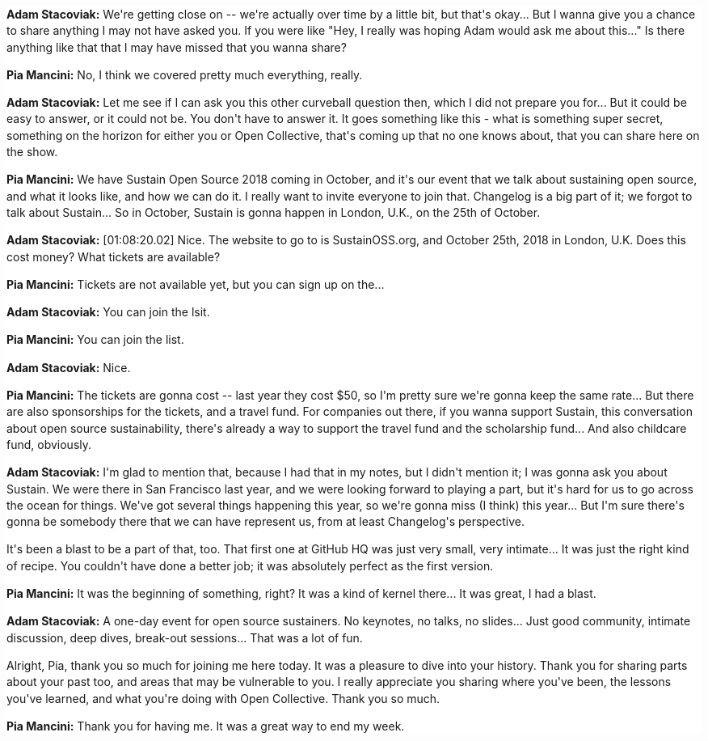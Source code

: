 **Adam Stacoviak:** We're getting close on -- we're actually over time by a little bit, but that's okay... But I wanna give you a chance to share anything I may not have asked you. If you were like "Hey, I really was hoping Adam would ask me about this..." Is there anything like that that I may have missed that you wanna share?

**Pia Mancini:** No, I think we covered pretty much everything, really.

**Adam Stacoviak:** Let me see if I can ask you this other curveball question then, which I did not prepare you for... But it could be easy to answer, or it could not be. You don't have to answer it. It goes something like this - what is something super secret, something on the horizon for either you or Open Collective, that's coming up that no one knows about, that you can share here on the show.

**Pia Mancini:** We have Sustain Open Source 2018 coming in October, and it's our event that we talk about sustaining open source, and what it looks like, and how we can do it. I really want to invite everyone to join that. Changelog is a big part of it; we forgot to talk about Sustain... So in October, Sustain is gonna happen in London, U.K., on the 25th of October.

**Adam Stacoviak:** \[01:08:20.02\] Nice. The website to go to is SustainOSS.org, and October 25th, 2018 in London, U.K. Does this cost money? What tickets are available?

**Pia Mancini:** Tickets are not available yet, but you can sign up on the...

**Adam Stacoviak:** You can join the lsit.

**Pia Mancini:** You can join the list.

**Adam Stacoviak:** Nice.

**Pia Mancini:** The tickets are gonna cost -- last year they cost $50, so I'm pretty sure we're gonna keep the same rate... But there are also sponsorships for the tickets, and a travel fund. For companies out there, if you wanna support Sustain, this conversation about open source sustainability, there's already a way to support the travel fund and the scholarship fund... And also childcare fund, obviously.

**Adam Stacoviak:** I'm glad to mention that, because I had that in my notes, but I didn't mention it; I was gonna ask you about Sustain. We were there in San Francisco last year, and we were looking forward to playing a part, but it's hard for us to go across the ocean for things. We've got several things happening this year, so we're gonna miss (I think) this year... But I'm sure there's gonna be somebody there that we can have represent us, from at least Changelog's perspective.

It's been a blast to be a part of that, too. That first one at GitHub HQ was just very small, very intimate... It was just the right kind of recipe. You couldn't have done a better job; it was absolutely perfect as the first version.

**Pia Mancini:** It was the beginning of something, right? It was a kind of kernel there... It was great, I had a blast.

**Adam Stacoviak:** A one-day event for open source sustainers. No keynotes, no talks, no slides... Just good community, intimate discussion, deep dives, break-out sessions... That was a lot of fun.

Alright, Pia, thank you so much for joining me here today. It was a pleasure to dive into your history. Thank you for sharing parts about your past too, and areas that may be vulnerable to you. I really appreciate you sharing where you've been, the lessons you've learned, and what you're doing with Open Collective. Thank you so much.

**Pia Mancini:** Thank you for having me. It was a great way to end my week.

